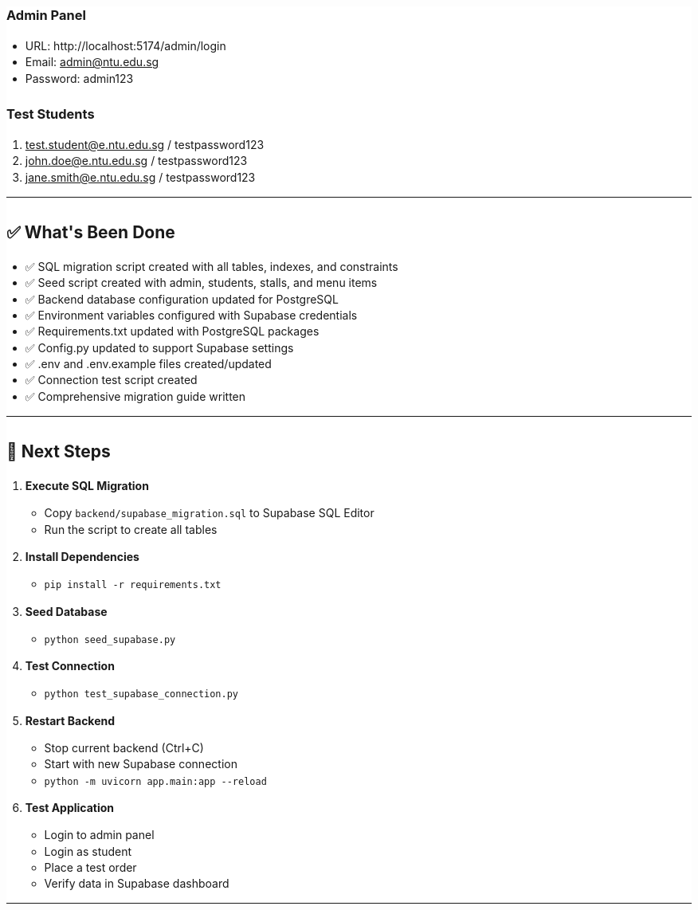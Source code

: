 ### Admin Panel
- URL: http://localhost:5174/admin/login
- Email: admin@ntu.edu.sg
- Password: admin123

### Test Students
1. test.student@e.ntu.edu.sg / testpassword123
2. john.doe@e.ntu.edu.sg / testpassword123
3. jane.smith@e.ntu.edu.sg / testpassword123

---

## ✅ What's Been Done

- ✅ SQL migration script created with all tables, indexes, and constraints
- ✅ Seed script created with admin, students, stalls, and menu items
- ✅ Backend database configuration updated for PostgreSQL
- ✅ Environment variables configured with Supabase credentials
- ✅ Requirements.txt updated with PostgreSQL packages
- ✅ Config.py updated to support Supabase settings
- ✅ .env and .env.example files created/updated
- ✅ Connection test script created
- ✅ Comprehensive migration guide written

---

## 📝 Next Steps

1. **Execute SQL Migration**
   - Copy `backend/supabase_migration.sql` to Supabase SQL Editor
   - Run the script to create all tables

2. **Install Dependencies**
   - `pip install -r requirements.txt`

3. **Seed Database**
   - `python seed_supabase.py`

4. **Test Connection**
   - `python test_supabase_connection.py`

5. **Restart Backend**
   - Stop current backend (Ctrl+C)
   - Start with new Supabase connection
   - `python -m uvicorn app.main:app --reload`

6. **Test Application**
   - Login to admin panel
   - Login as student
   - Place a test order
   - Verify data in Supabase dashboard

---
